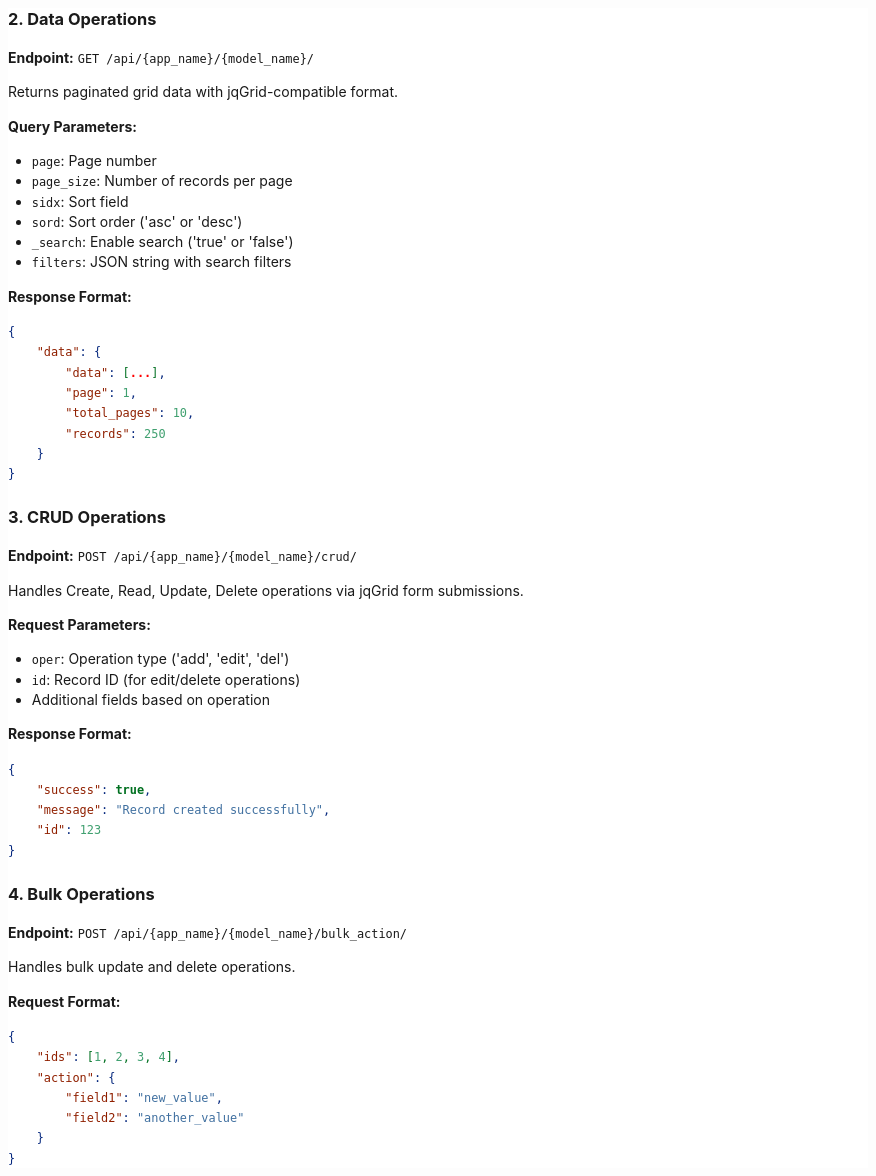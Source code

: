 ### 2. Data Operations

**Endpoint:** `GET /api/{app_name}/{model_name}/`

Returns paginated grid data with jqGrid-compatible format.

**Query Parameters:**
- `page`: Page number
- `page_size`: Number of records per page
- `sidx`: Sort field
- `sord`: Sort order ('asc' or 'desc')
- `_search`: Enable search ('true' or 'false')
- `filters`: JSON string with search filters

**Response Format:**
```json
{
    "data": {
        "data": [...],
        "page": 1,
        "total_pages": 10,
        "records": 250
    }
}
```

### 3. CRUD Operations

**Endpoint:** `POST /api/{app_name}/{model_name}/crud/`

Handles Create, Read, Update, Delete operations via jqGrid form submissions.

**Request Parameters:**
- `oper`: Operation type ('add', 'edit', 'del')
- `id`: Record ID (for edit/delete operations)
- Additional fields based on operation

**Response Format:**
```json
{
    "success": true,
    "message": "Record created successfully",
    "id": 123
}
```

### 4. Bulk Operations

**Endpoint:** `POST /api/{app_name}/{model_name}/bulk_action/`

Handles bulk update and delete operations.

**Request Format:**
```json
{
    "ids": [1, 2, 3, 4],
    "action": {
        "field1": "new_value",
        "field2": "another_value"
    }
}
```
